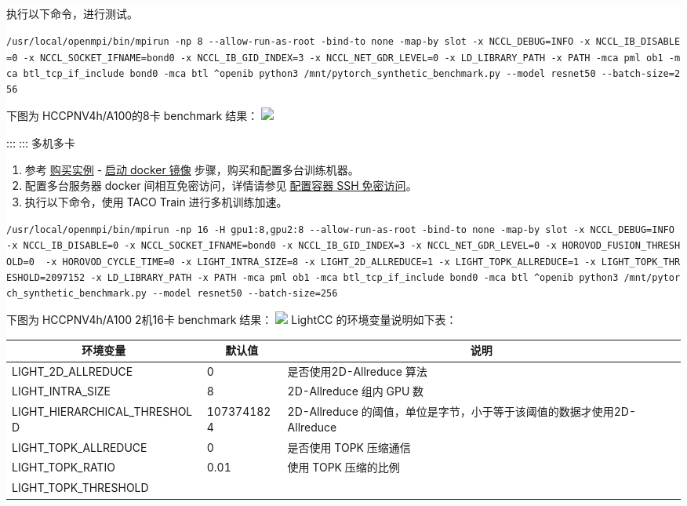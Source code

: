 
执行以下命令，进行测试。
```plaintext
/usr/local/openmpi/bin/mpirun -np 8 --allow-run-as-root -bind-to none -map-by slot -x NCCL_DEBUG=INFO -x NCCL_IB_DISABLE=0 -x NCCL_SOCKET_IFNAME=bond0 -x NCCL_IB_GID_INDEX=3 -x NCCL_NET_GDR_LEVEL=0 -x LD_LIBRARY_PATH -x PATH -mca pml ob1 -mca btl_tcp_if_include bond0 -mca btl ^openib python3 /mnt/pytorch_synthetic_benchmark.py --model resnet50 --batch-size=256
```
下图为 HCCPNV4h/A100的8卡 benchmark 结果：
![](https://qcloudimg.tencent-cloud.cn/raw/6a542fc58a3a0cdbf2bf84660e4dba51.png)


:::
::: 多机多卡

1. 参考 [购买实例](#Step1) - [启动 docker 镜像](#Step5) 步骤，购买和配置多台训练机器。
2. 配置多台服务器 docker 间相互免密访问，详情请参见 [配置容器 SSH 免密访问](https://cloud.tencent.com/document/product/1573/74100)。
3. 执行以下命令，使用 TACO Train 进行多机训练加速。
```plaintext
/usr/local/openmpi/bin/mpirun -np 16 -H gpu1:8,gpu2:8 --allow-run-as-root -bind-to none -map-by slot -x NCCL_DEBUG=INFO -x NCCL_IB_DISABLE=0 -x NCCL_SOCKET_IFNAME=bond0 -x NCCL_IB_GID_INDEX=3 -x NCCL_NET_GDR_LEVEL=0 -x HOROVOD_FUSION_THRESHOLD=0  -x HOROVOD_CYCLE_TIME=0 -x LIGHT_INTRA_SIZE=8 -x LIGHT_2D_ALLREDUCE=1 -x LIGHT_TOPK_ALLREDUCE=1 -x LIGHT_TOPK_THRESHOLD=2097152 -x LD_LIBRARY_PATH -x PATH -mca pml ob1 -mca btl_tcp_if_include bond0 -mca btl ^openib python3 /mnt/pytorch_synthetic_benchmark.py --model resnet50 --batch-size=256
```
下图为 HCCPNV4h/A100 2机16卡 benchmark 结果：
![](https://qcloudimg.tencent-cloud.cn/raw/932abda02bf8e29a30b5286b2b1eb7aa.png)
LightCC 的环境变量说明如下表：
<table>
<thead>
<tr>
<th>环境变量</th>
<th>默认值</th>
<th>说明</th>
</tr>
</thead>
<tbody><tr>
<td>LIGHT_2D_ALLREDUCE</td>
<td>0</td>
<td>是否使用2D-Allreduce 算法</td>
</tr>
<tr>
<td>LIGHT_INTRA_SIZE</td>
<td>8</td>
<td>2D-Allreduce 组内 GPU 数</td>
</tr>
<tr>
<td>LIGHT_HIERARCHICAL_THRESHOLD</td>
<td>1073741824</td>
<td>2D-Allreduce 的阈值，单位是字节，小于等于该阈值的数据才使用2D-Allreduce</td>
</tr>
<tr>
<td>LIGHT_TOPK_ALLREDUCE</td>
<td>0</td>
<td>是否使用 TOPK 压缩通信</td>
</tr>
<tr>
<td>LIGHT_TOPK_RATIO</td>
<td>0.01</td>
<td>使用 TOPK 压缩的比例</td>
</tr>
<tr>
<td>LIGHT_TOPK_THRESHOLD</td>